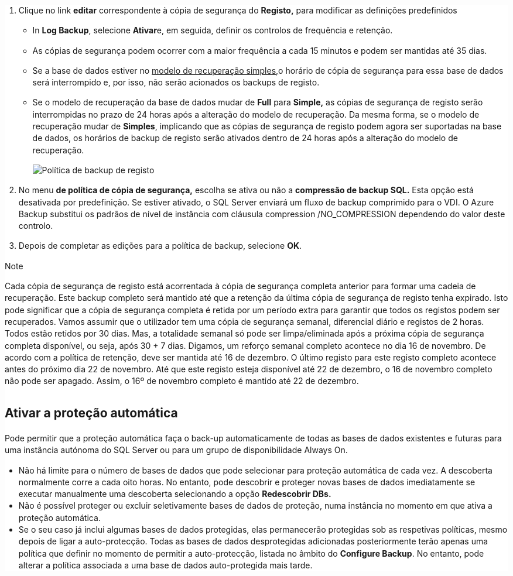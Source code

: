 1. Clique no link **editar** correspondente à cópia de segurança do **Registo,** para modificar as definições predefinidos

    * In **Log Backup**, selecione **Ativar**e, em seguida, definir os controlos de frequência e retenção.
    * As cópias de segurança podem ocorrer com a maior frequência a cada 15 minutos e podem ser mantidas até 35 dias.
    * Se a base de dados estiver no [modelo de recuperação simples,](/sql/relational-databases/backup-restore/recovery-models-sql-server?view=sql-server-ver15)o horário de cópia de segurança para essa base de dados será interrompido e, por isso, não serão acionados os backups de registo.
    * Se o modelo de recuperação da base de dados mudar de **Full** para **Simple,** as cópias de segurança de registo serão interrompidas no prazo de 24 horas após a alteração do modelo de recuperação. Da mesma forma, se o modelo de recuperação mudar de **Simples**, implicando que as cópias de segurança de registo podem agora ser suportadas na base de dados, os horários de backup de registo serão ativados dentro de 24 horas após a alteração do modelo de recuperação.

      ![Política de backup de registo](./media/backup-azure-sql-database/log-backup-policy.png)

1. No menu **de política de cópia de segurança,** escolha se ativa ou não a **compressão de backup SQL.** Esta opção está desativada por predefinição. Se estiver ativado, o SQL Server enviará um fluxo de backup comprimido para o VDI. O Azure Backup substitui os padrãos de nível de instância com cláusula compression /NO_COMPRESSION dependendo do valor deste controlo.

1. Depois de completar as edições para a política de backup, selecione **OK**.

> [!NOTE]
> Cada cópia de segurança de registo está acorrentada à cópia de segurança completa anterior para formar uma cadeia de recuperação. Este backup completo será mantido até que a retenção da última cópia de segurança de registo tenha expirado. Isto pode significar que a cópia de segurança completa é retida por um período extra para garantir que todos os registos podem ser recuperados. Vamos assumir que o utilizador tem uma cópia de segurança semanal, diferencial diário e registos de 2 horas. Todos estão retidos por 30 dias. Mas, a totalidade semanal só pode ser limpa/eliminada após a próxima cópia de segurança completa disponível, ou seja, após 30 + 7 dias. Digamos, um reforço semanal completo acontece no dia 16 de novembro. De acordo com a política de retenção, deve ser mantida até 16 de dezembro. O último registo para este registo completo acontece antes do próximo dia 22 de novembro. Até que este registo esteja disponível até 22 de dezembro, o 16 de novembro completo não pode ser apagado. Assim, o 16º de novembro completo é mantido até 22 de dezembro.

## <a name="enable-auto-protection"></a>Ativar a proteção automática  

Pode permitir que a proteção automática faça o back-up automaticamente de todas as bases de dados existentes e futuras para uma instância autónoma do SQL Server ou para um grupo de disponibilidade Always On.

* Não há limite para o número de bases de dados que pode selecionar para proteção automática de cada vez. A descoberta normalmente corre a cada oito horas. No entanto, pode descobrir e proteger novas bases de dados imediatamente se executar manualmente uma descoberta selecionando a opção **Redescobrir DBs.**
* Não é possível proteger ou excluir seletivamente bases de dados de proteção, numa instância no momento em que ativa a proteção automática.
* Se o seu caso já inclui algumas bases de dados protegidas, elas permanecerão protegidas sob as respetivas políticas, mesmo depois de ligar a auto-protecção. Todas as bases de dados desprotegidas adicionadas posteriormente terão apenas uma política que definir no momento de permitir a auto-protecção, listada no âmbito do **Configure Backup**. No entanto, pode alterar a política associada a uma base de dados auto-protegida mais tarde.  
